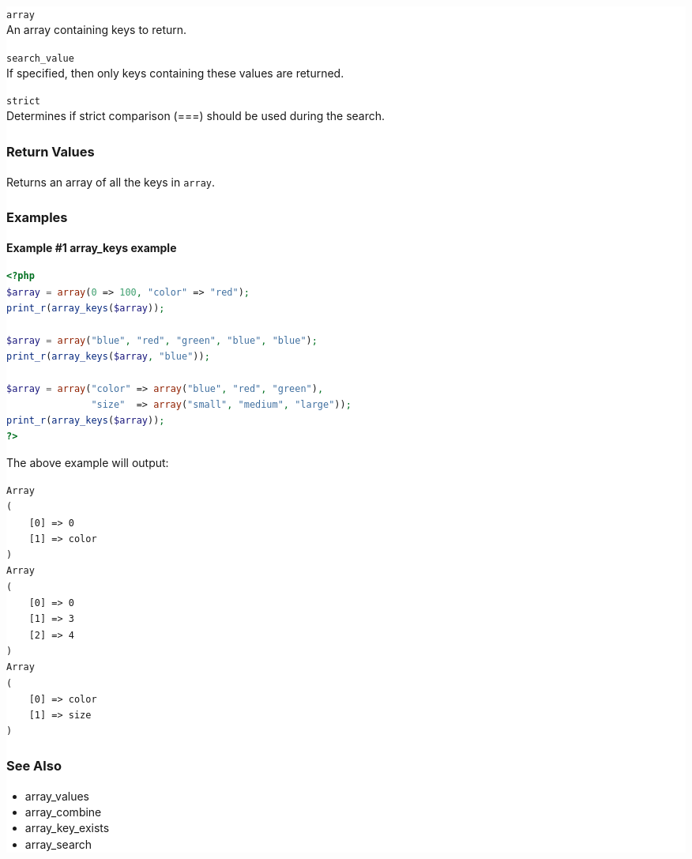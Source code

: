 `array`  
An array containing keys to return.

`search_value`  
If specified, then only keys containing these values are returned.

`strict`  
Determines if strict comparison (===) should be used during the search.

### Return Values

Returns an array of all the keys in `array`.

### Examples

**Example \#1 <span class="function">array\_keys</span> example**

``` php
<?php
$array = array(0 => 100, "color" => "red");
print_r(array_keys($array));

$array = array("blue", "red", "green", "blue", "blue");
print_r(array_keys($array, "blue"));

$array = array("color" => array("blue", "red", "green"),
               "size"  => array("small", "medium", "large"));
print_r(array_keys($array));
?>
```

The above example will output:

    Array
    (
        [0] => 0
        [1] => color
    )
    Array
    (
        [0] => 0
        [1] => 3
        [2] => 4
    )
    Array
    (
        [0] => color
        [1] => size
    )

### See Also

-   <span class="function">array\_values</span>
-   <span class="function">array\_combine</span>
-   <span class="function">array\_key\_exists</span>
-   <span class="function">array\_search</span>
